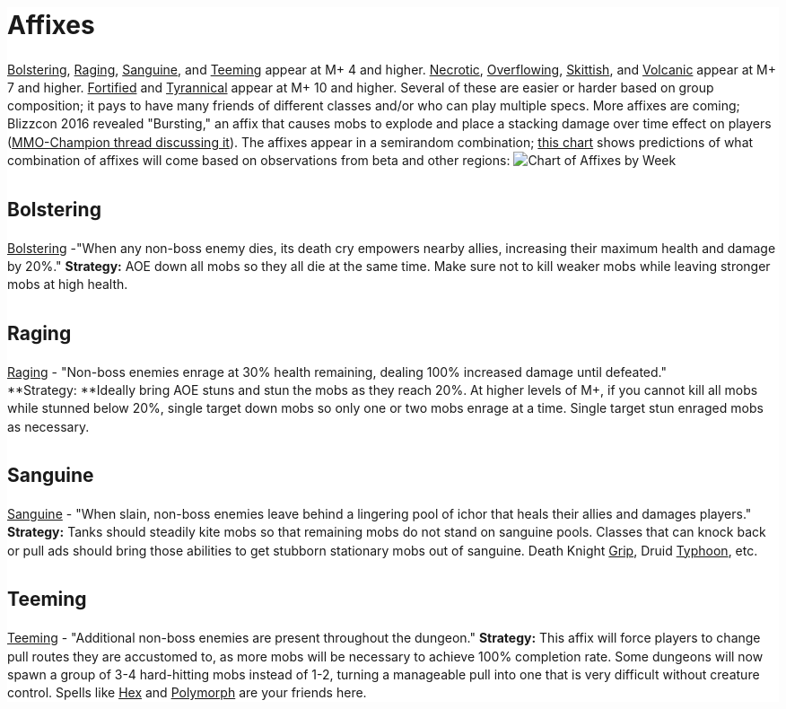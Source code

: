 Affixes
=======

[Bolstering](http://www.wowhead.com/affix=7), [Raging](http://www.wowhead.com/affix=6), [Sanguine](http://www.wowhead.com/affix=8), and [Teeming](http://www.wowhead.com/affix=5) appear at M+ 4 and higher. [Necrotic](http://www.wowhead.com/affix=4), [Overflowing](http://www.wowhead.com/affix=1), [Skittish](http://www.wowhead.com/affix=2), and [Volcanic](http://www.wowhead.com/affix=3) appear at M+ 7 and higher. [Fortified](http://www.wowhead.com/affix=10) and [Tyrannical](http://www.wowhead.com/affix=9) appear at M+ 10 and higher. Several of these are easier or harder based on group composition; it pays to have many friends of different classes and/or who can play multiple specs. More affixes are coming; Blizzcon 2016 revealed "Bursting," an affix that causes mobs to explode and place a stacking damage over time effect on players ([MMO-Champion thread discussing it](http://www.mmo-champion.com/threads/2107128-What-do-you-think-of-the-new-affix-shown-in-Blizzcon)). The affixes appear in a semirandom combination; [this chart](http://image.prntscr.com/image/baab6e39bd2b4b82bb3089489b9b06d8.png) shows predictions of what combination of affixes will come based on observations from beta and other regions: ![Chart of Affixes by Week](http://image.prntscr.com/image/baab6e39bd2b4b82bb3089489b9b06d8.png)

Bolstering
----------

[Bolstering](http://www.wowhead.com/affix=7) -"When any non-boss enemy dies, its death cry empowers nearby allies, increasing their maximum health and damage by 20%." **Strategy:** AOE down all mobs so they all die at the same time. Make sure not to kill weaker mobs while leaving stronger mobs at high health.

Raging
------

[Raging](http://www.wowhead.com/affix=6) - "Non-boss enemies enrage at 30% health remaining, dealing 100% increased damage until defeated." **Strategy: **Ideally bring AOE stuns and stun the mobs as they reach 20%. At higher levels of M+, if you cannot kill all mobs while stunned below 20%, single target down mobs so only one or two mobs enrage at a time. Single target stun enraged mobs as necessary.

Sanguine
--------

[Sanguine](http://www.wowhead.com/affix=8) - "When slain, non-boss enemies leave behind a lingering pool of ichor that heals their allies and damages players." **Strategy:** Tanks should steadily kite mobs so that remaining mobs do not stand on sanguine pools. Classes that can knock back or pull ads should bring those abilities to get stubborn stationary mobs out of sanguine. Death Knight [Grip](http://www.wowhead.com/spell=49576/death-grip), Druid [Typhoon](http://www.wowhead.com/spell=132469/typhoon), etc.

Teeming
-------

[Teeming](http://www.wowhead.com/affix=5) - "Additional non-boss enemies are present throughout the dungeon." **Strategy:** This affix will force players to change pull routes they are accustomed to, as more mobs will be necessary to achieve 100% completion rate. Some dungeons will now spawn a group of 3-4 hard-hitting mobs instead of 1-2, turning a manageable pull into one that is very difficult without creature control. Spells like [Hex](http://www.wowhead.com/spell=51514/hex) and [Polymorph](http://www.wowhead.com/spell=118/polymorph) are your friends here.
